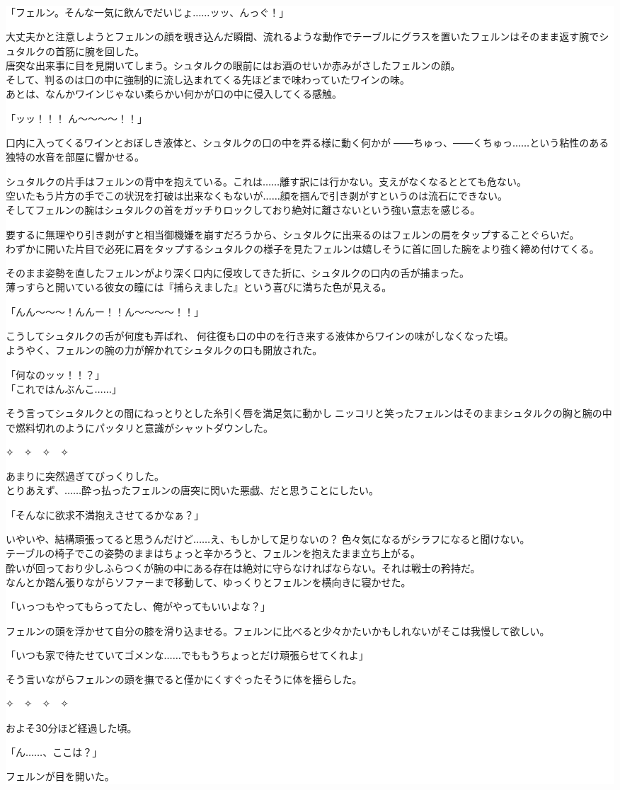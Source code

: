 「フェルン。そんな一気に飲んでだいじょ……ッッ、んっぐ！」  

大丈夫かと注意しようとフェルンの顔を覗き込んだ瞬間、流れるような動作でテーブルにグラスを置いたフェルンはそのまま返す腕でシュタルクの首筋に腕を回した。  
唐突な出来事に目を見開いてしまう。シュタルクの眼前にはお酒のせいか赤みがさしたフェルンの顔。  
そして、判るのは口の中に強制的に流し込まれてくる先ほどまで味わっていたワインの味。  
あとは、なんかワインじゃない柔らかい何かが口の中に侵入してくる感触。  

「ッッ！！！ ん～～～～！！」  

口内に入ってくるワインとおぼしき液体と、シュタルクの口の中を弄る様に動く何かが
――ちゅっ、――くちゅっ……という粘性のある独特の水音を部屋に響かせる。

シュタルクの片手はフェルンの背中を抱えている。これは……離す訳には行かない。支えがなくなるととても危ない。  
空いたもう片方の手でこの状況を打破は出来なくもないが……顔を掴んで引き剥がすというのは流石にできない。  
そしてフェルンの腕はシュタルクの首をガッチりロックしており絶対に離さないという強い意志を感じる。  

要するに無理やり引き剥がすと相当御機嫌を崩すだろうから、シュタルクに出来るのはフェルンの肩をタップすることぐらいだ。  
わずかに開いた片目で必死に肩をタップするシュタルクの様子を見たフェルンは嬉しそうに首に回した腕をより強く締め付けてくる。  

そのまま姿勢を直したフェルンがより深く口内に侵攻してきた折に、シュタルクの口内の舌が捕まった。  
薄っすらと開いている彼女の瞳には『捕らえました』という喜びに満ちた色が見える。  

「んん～～～！んんー！！ん～～～～！！」  

こうしてシュタルクの舌が何度も弄ばれ、
何往復も口の中のを行き来する液体からワインの味がしなくなった頃。  
ようやく、フェルンの腕の力が解かれてシュタルクの口も開放された。  

「何なのッッ！！？」  
「これではんぶんこ……」  

そう言ってシュタルクとの間にねっとりとした糸引く唇を満足気に動かし
ニッコリと笑ったフェルンはそのままシュタルクの胸と腕の中で燃料切れのようにパッタリと意識がシャットダウンした。  

✧　✧　✧　✧  

あまりに突然過ぎてびっくりした。  
とりあえず、……酔っ払ったフェルンの唐突に閃いた悪戯、だと思うことにしたい。  

「そんなに欲求不満抱えさせてるかなぁ？」  

いやいや、結構頑張ってると思うんだけど……え、もしかして足りないの？ 色々気になるがシラフになると聞けない。  
テーブルの椅子でこの姿勢のままはちょっと辛かろうと、フェルンを抱えたまま立ち上がる。  
酔いが回っており少しふらつくが腕の中にある存在は絶対に守らなければならない。それは戦士の矜持だ。  
なんとか踏ん張りながらソファーまで移動して、ゆっくりとフェルンを横向きに寝かせた。  

「いっつもやってもらってたし、俺がやってもいいよな？」  

フェルンの頭を浮かせて自分の膝を滑り込ませる。フェルンに比べると少々かたいかもしれないがそこは我慢して欲しい。  

「いつも家で待たせていてゴメンな……でももうちょっとだけ頑張らせてくれよ」  

そう言いながらフェルンの頭を撫でると僅かにくすぐったそうに体を揺らした。  

✧　✧　✧　✧  

およそ30分ほど経過した頃。  

「ん……、ここは？」  

フェルンが目を開いた。  
